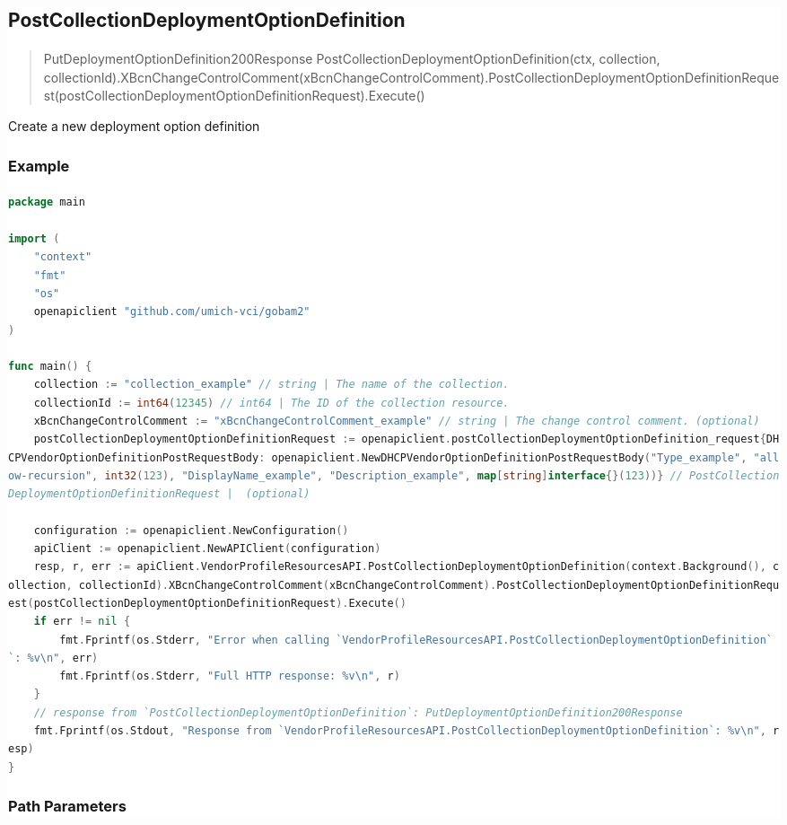 ## PostCollectionDeploymentOptionDefinition

> PutDeploymentOptionDefinition200Response PostCollectionDeploymentOptionDefinition(ctx, collection, collectionId).XBcnChangeControlComment(xBcnChangeControlComment).PostCollectionDeploymentOptionDefinitionRequest(postCollectionDeploymentOptionDefinitionRequest).Execute()

Create a new deployment option definition



### Example

```go
package main

import (
	"context"
	"fmt"
	"os"
	openapiclient "github.com/umich-vci/gobam2"
)

func main() {
	collection := "collection_example" // string | The name of the collection.
	collectionId := int64(12345) // int64 | The ID of the collection resource.
	xBcnChangeControlComment := "xBcnChangeControlComment_example" // string | The change control comment. (optional)
	postCollectionDeploymentOptionDefinitionRequest := openapiclient.postCollectionDeploymentOptionDefinition_request{DHCPVendorOptionDefinitionPostRequestBody: openapiclient.NewDHCPVendorOptionDefinitionPostRequestBody("Type_example", "allow-recursion", int32(123), "DisplayName_example", "Description_example", map[string]interface{}(123))} // PostCollectionDeploymentOptionDefinitionRequest |  (optional)

	configuration := openapiclient.NewConfiguration()
	apiClient := openapiclient.NewAPIClient(configuration)
	resp, r, err := apiClient.VendorProfileResourcesAPI.PostCollectionDeploymentOptionDefinition(context.Background(), collection, collectionId).XBcnChangeControlComment(xBcnChangeControlComment).PostCollectionDeploymentOptionDefinitionRequest(postCollectionDeploymentOptionDefinitionRequest).Execute()
	if err != nil {
		fmt.Fprintf(os.Stderr, "Error when calling `VendorProfileResourcesAPI.PostCollectionDeploymentOptionDefinition``: %v\n", err)
		fmt.Fprintf(os.Stderr, "Full HTTP response: %v\n", r)
	}
	// response from `PostCollectionDeploymentOptionDefinition`: PutDeploymentOptionDefinition200Response
	fmt.Fprintf(os.Stdout, "Response from `VendorProfileResourcesAPI.PostCollectionDeploymentOptionDefinition`: %v\n", resp)
}
```

### Path Parameters
